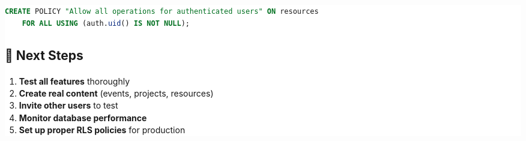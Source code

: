 ```sql
CREATE POLICY "Allow all operations for authenticated users" ON resources
    FOR ALL USING (auth.uid() IS NOT NULL);
```

## 🎯 **Next Steps**

1. **Test all features** thoroughly
2. **Create real content** (events, projects, resources)
3. **Invite other users** to test
4. **Monitor database performance**
5. **Set up proper RLS policies** for production 